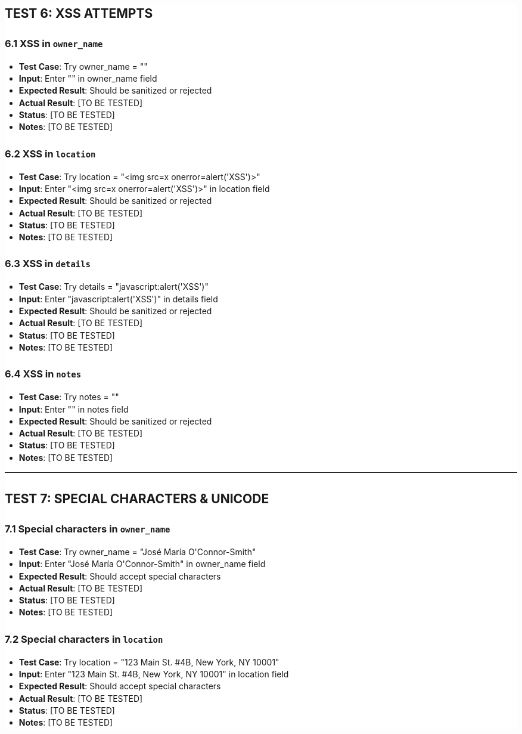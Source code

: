 
## TEST 6: XSS ATTEMPTS

### 6.1 XSS in `owner_name`
- **Test Case**: Try owner_name = "<script>alert('XSS')</script>"
- **Input**: Enter "<script>alert('XSS')</script>" in owner_name field
- **Expected Result**: Should be sanitized or rejected
- **Actual Result**: [TO BE TESTED]
- **Status**: [TO BE TESTED]
- **Notes**: [TO BE TESTED]

### 6.2 XSS in `location`
- **Test Case**: Try location = "<img src=x onerror=alert('XSS')>"
- **Input**: Enter "<img src=x onerror=alert('XSS')>" in location field
- **Expected Result**: Should be sanitized or rejected
- **Actual Result**: [TO BE TESTED]
- **Status**: [TO BE TESTED]
- **Notes**: [TO BE TESTED]

### 6.3 XSS in `details`
- **Test Case**: Try details = "javascript:alert('XSS')"
- **Input**: Enter "javascript:alert('XSS')" in details field
- **Expected Result**: Should be sanitized or rejected
- **Actual Result**: [TO BE TESTED]
- **Status**: [TO BE TESTED]
- **Notes**: [TO BE TESTED]

### 6.4 XSS in `notes`
- **Test Case**: Try notes = "<iframe src='javascript:alert(\"XSS\")'></iframe>"
- **Input**: Enter "<iframe src='javascript:alert(\"XSS\")'></iframe>" in notes field
- **Expected Result**: Should be sanitized or rejected
- **Actual Result**: [TO BE TESTED]
- **Status**: [TO BE TESTED]
- **Notes**: [TO BE TESTED]

---

## TEST 7: SPECIAL CHARACTERS & UNICODE

### 7.1 Special characters in `owner_name`
- **Test Case**: Try owner_name = "José María O'Connor-Smith"
- **Input**: Enter "José María O'Connor-Smith" in owner_name field
- **Expected Result**: Should accept special characters
- **Actual Result**: [TO BE TESTED]
- **Status**: [TO BE TESTED]
- **Notes**: [TO BE TESTED]

### 7.2 Special characters in `location`
- **Test Case**: Try location = "123 Main St. #4B, New York, NY 10001"
- **Input**: Enter "123 Main St. #4B, New York, NY 10001" in location field
- **Expected Result**: Should accept special characters
- **Actual Result**: [TO BE TESTED]
- **Status**: [TO BE TESTED]
- **Notes**: [TO BE TESTED]
